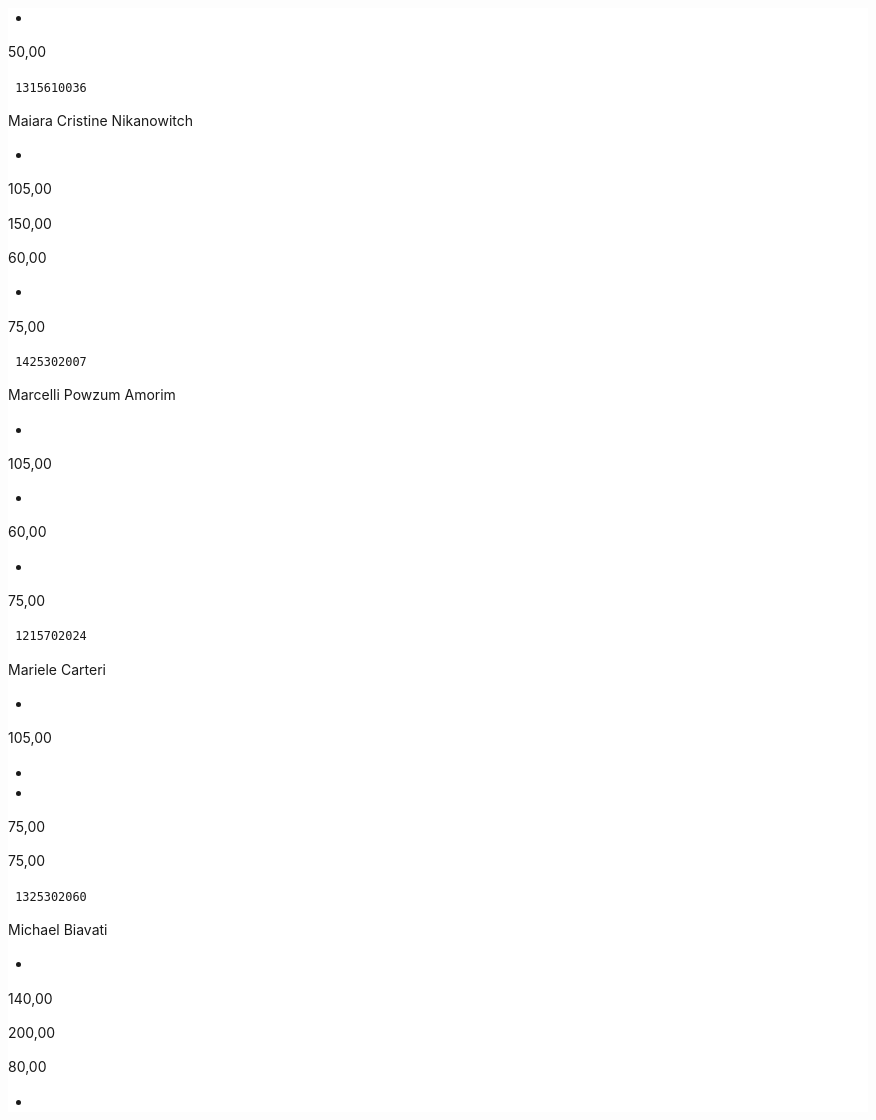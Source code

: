    -

   50,00

     1315610036

   Maiara Cristine Nikanowitch

   -

   105,00

   150,00

   60,00

   -

   75,00

     1425302007

   Marcelli Powzum Amorim

   -

   105,00

   -

   60,00

   -

   75,00

     1215702024

   Mariele Carteri

   -

   105,00

   -

   -

   75,00

   75,00

     1325302060

   Michael Biavati

   -

   140,00

   200,00

   80,00

   -
